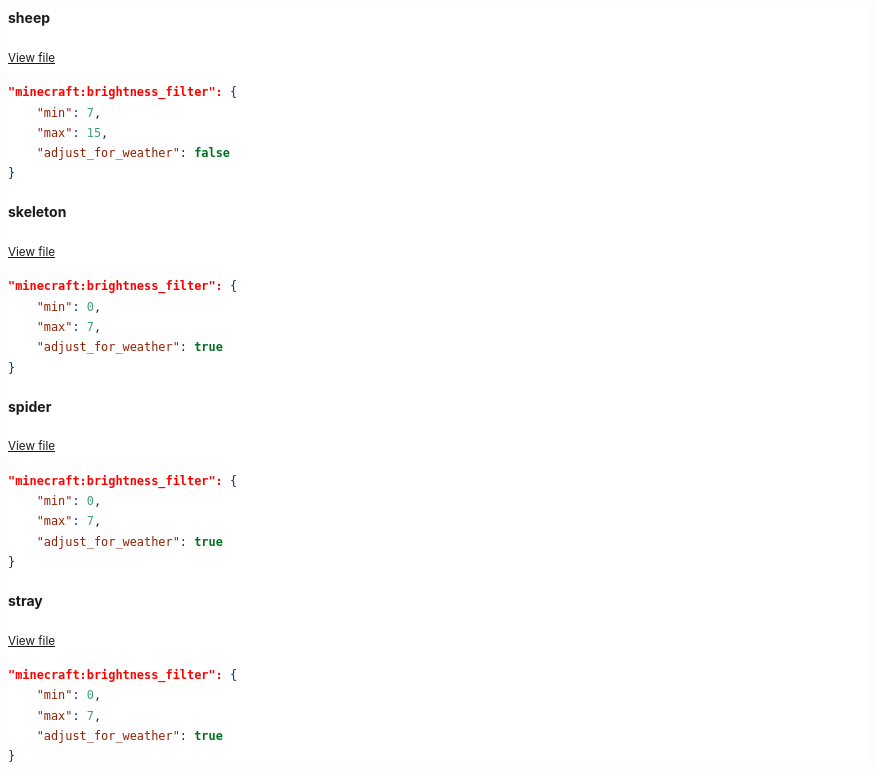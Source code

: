 #### sheep

<small>[View file](https://github.com/bedrock-dot-dev/packs/tree/master/stable/behavior/spawn_rules/sheep.json)</small>

<CodeHeader></CodeHeader>

```json
"minecraft:brightness_filter": {
    "min": 7,
    "max": 15,
    "adjust_for_weather": false
}
```

#### skeleton

<small>[View file](https://github.com/bedrock-dot-dev/packs/tree/master/stable/behavior/spawn_rules/skeleton.json)</small>

<CodeHeader></CodeHeader>

```json
"minecraft:brightness_filter": {
    "min": 0,
    "max": 7,
    "adjust_for_weather": true
}
```

#### spider

<small>[View file](https://github.com/bedrock-dot-dev/packs/tree/master/stable/behavior/spawn_rules/spider.json)</small>

<CodeHeader></CodeHeader>

```json
"minecraft:brightness_filter": {
    "min": 0,
    "max": 7,
    "adjust_for_weather": true
}
```

#### stray

<small>[View file](https://github.com/bedrock-dot-dev/packs/tree/master/stable/behavior/spawn_rules/stray.json)</small>

<CodeHeader></CodeHeader>

```json
"minecraft:brightness_filter": {
    "min": 0,
    "max": 7,
    "adjust_for_weather": true
}
```
